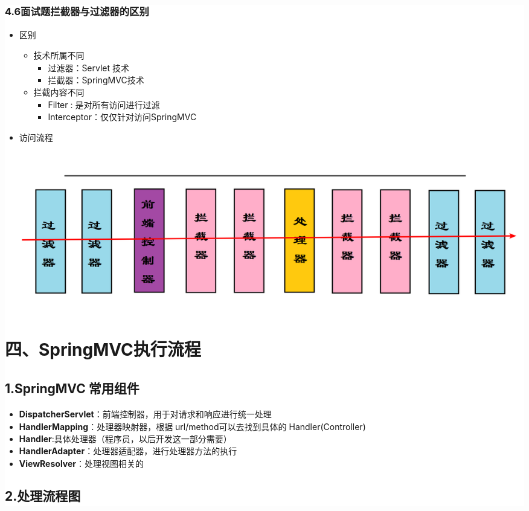### 4.6面试题拦截器与过滤器的区别

- 区别
  - 技术所属不同
    - 过滤器：Servlet 技术
    - 拦截器：SpringMVC技术
  - 拦截内容不同
    - Filter : 是对所有访问进行过滤
    - Interceptor：仅仅针对访问SpringMVC

- 访问流程

  ![image-20221117160848389](picture/image-20221117160848389.png)

# 四、SpringMVC执行流程

## 1.SpringMVC 常用组件

- **DispatcherServlet**：前端控制器，用于对请求和响应进行统一处理
- **HandlerMapping**：处理器映射器，根据 url/method可以去找到具体的 Handler(Controller)
- **Handler**:具体处理器（程序员，以后开发这一部分需要）
- **HandlerAdapter**：处理器适配器，进行处理器方法的执行
- **ViewResolver**：处理视图相关的

## 2.处理流程图
